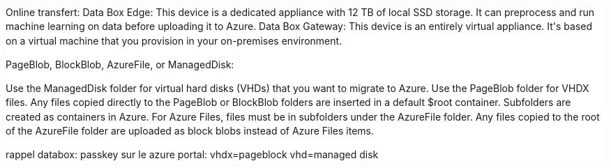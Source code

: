 Online transfert:
Data Box Edge: This device is a dedicated appliance with 12 TB of local SSD storage. It can preprocess and run machine learning on data before uploading it to Azure.
Data Box Gateway: This device is an entirely virtual appliance. It's based on a virtual machine that you provision in your on-premises environment.

PageBlob, BlockBlob, AzureFile, or ManagedDisk:

Use the ManagedDisk folder for virtual hard disks (VHDs) that you want to migrate to Azure. Use the PageBlob folder for VHDX files.
Any files copied directly to the PageBlob or BlockBlob folders are inserted in a default $root container. Subfolders are created as containers in Azure.
For Azure Files, files must be in subfolders under the AzureFile folder. Any files copied to the root of the AzureFile folder are uploaded as block blobs instead of Azure Files items.

rappel databox:
passkey sur le azure portal:
vhdx=pageblock
vhd=managed disk